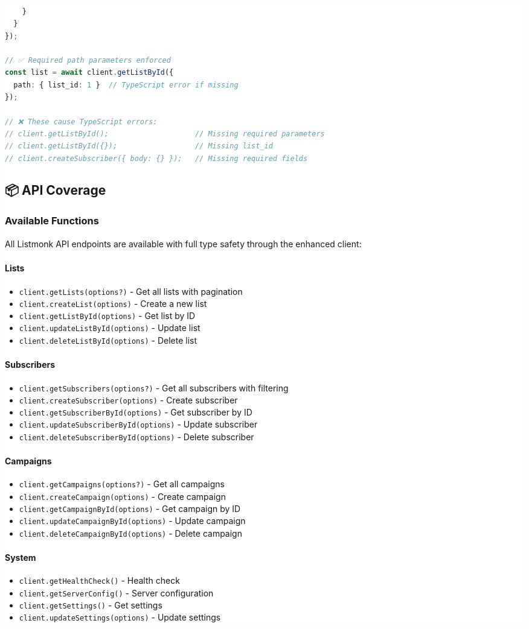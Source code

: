 ```typescript
    }
  }
});

// ✅ Required path parameters enforced
const list = await client.getListById({
  path: { list_id: 1 }  // TypeScript error if missing
});

// ❌ These cause TypeScript errors:
// client.getListById();                    // Missing required parameters
// client.getListById({});                  // Missing list_id
// client.createSubscriber({ body: {} });   // Missing required fields
```

## 📦 API Coverage

### Available Functions

All Listmonk API endpoints are available with full type safety through the enhanced client:

#### Lists

- `client.getLists(options?)` - Get all lists with pagination
- `client.createList(options)` - Create a new list  
- `client.getListById(options)` - Get list by ID
- `client.updateListById(options)` - Update list
- `client.deleteListById(options)` - Delete list

#### Subscribers

- `client.getSubscribers(options?)` - Get all subscribers with filtering
- `client.createSubscriber(options)` - Create subscriber
- `client.getSubscriberById(options)` - Get subscriber by ID
- `client.updateSubscriberById(options)` - Update subscriber
- `client.deleteSubscriberById(options)` - Delete subscriber

#### Campaigns

- `client.getCampaigns(options?)` - Get all campaigns
- `client.createCampaign(options)` - Create campaign
- `client.getCampaignById(options)` - Get campaign by ID
- `client.updateCampaignById(options)` - Update campaign
- `client.deleteCampaignById(options)` - Delete campaign

#### System

- `client.getHealthCheck()` - Health check
- `client.getServerConfig()` - Server configuration
- `client.getSettings()` - Get settings
- `client.updateSettings(options)` - Update settings
